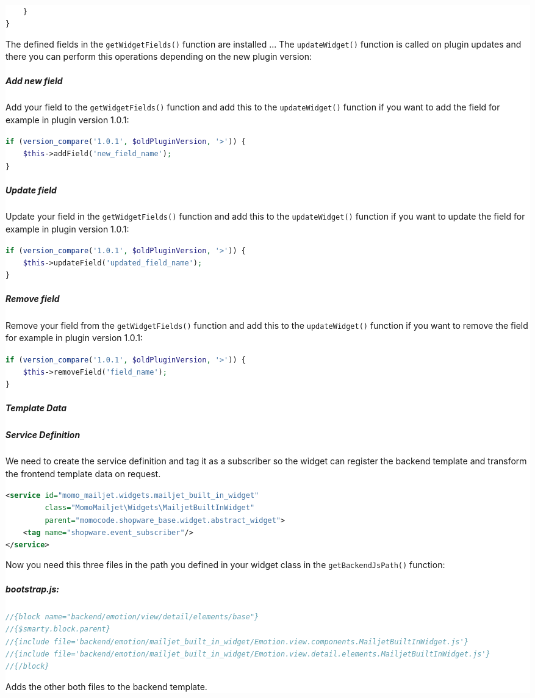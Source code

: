 ```php
    }
}

```
The defined fields in the `getWidgetFields()` function are installed ...
The `updateWidget()` function is called on plugin updates and there you can perform this
operations depending on the new plugin version:

##### Add new field
Add your field to the `getWidgetFields()` function and add this to the `updateWidget()`
function if you want to add the field for example in plugin version 1.0.1:
```php
if (version_compare('1.0.1', $oldPluginVersion, '>')) {
    $this->addField('new_field_name');
}
```

##### Update field
Update your field in the `getWidgetFields()` function and add this to the `updateWidget()`
function if you want to update the field for example in plugin version 1.0.1:
```php
if (version_compare('1.0.1', $oldPluginVersion, '>')) {
    $this->updateField('updated_field_name');
}
```

##### Remove field
Remove your field from the `getWidgetFields()` function and add this to the `updateWidget()`
function if you want to remove the field for example in plugin version 1.0.1:
```php
if (version_compare('1.0.1', $oldPluginVersion, '>')) {
    $this->removeField('field_name');
}
```

##### Template Data



##### Service Definition
We need to create the service definition and tag it as a subscriber so 
the widget can register the backend template and transform the frontend template data on request.  

```xml
<service id="momo_mailjet.widgets.mailjet_built_in_widget"
         class="MomoMailjet\Widgets\MailjetBuiltInWidget"
         parent="momocode.shopware_base.widget.abstract_widget">
    <tag name="shopware.event_subscriber"/>
</service>  
```
Now you need this three files in the path you defined in your widget class in the 
`getBackendJsPath()` function:

##### bootstrap.js:
```js
//{block name="backend/emotion/view/detail/elements/base"}
//{$smarty.block.parent}
//{include file='backend/emotion/mailjet_built_in_widget/Emotion.view.components.MailjetBuiltInWidget.js'}
//{include file='backend/emotion/mailjet_built_in_widget/Emotion.view.detail.elements.MailjetBuiltInWidget.js'}
//{/block}
```
Adds the other both files to the backend template.
